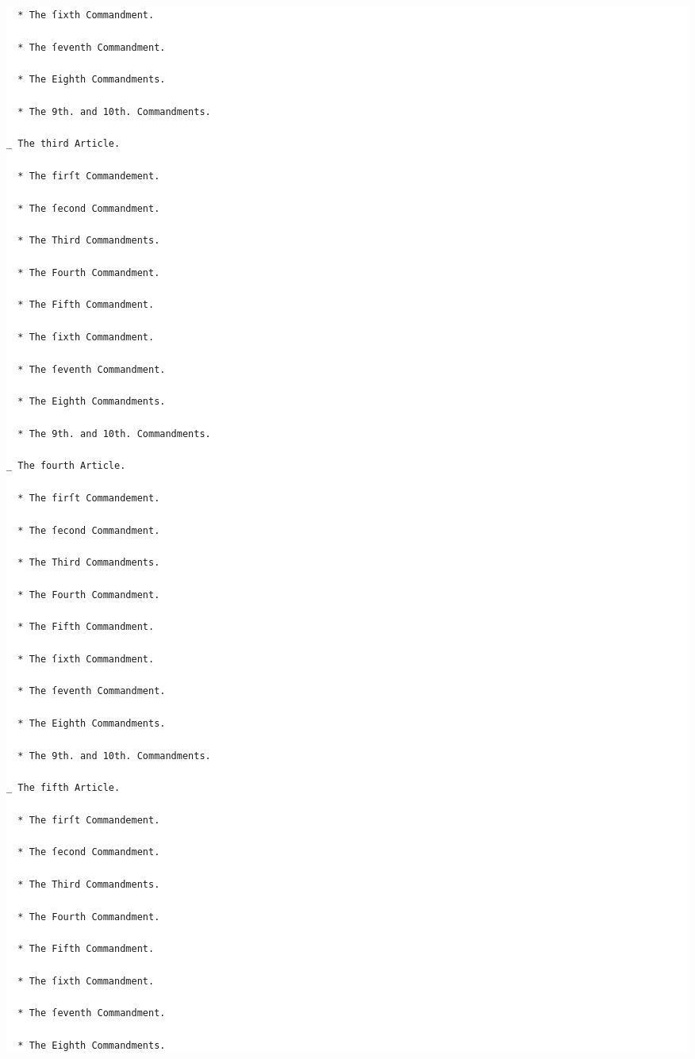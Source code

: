       * The ſixth Commandment.

      * The ſeventh Commandment.

      * The Eighth Commandments.

      * The 9th. and 10th. Commandments.

    _ The third Article.

      * The firſt Commandement.

      * The ſecond Commandment.

      * The Third Commandments.

      * The Fourth Commandment.

      * The Fifth Commandment.

      * The ſixth Commandment.

      * The ſeventh Commandment.

      * The Eighth Commandments.

      * The 9th. and 10th. Commandments.

    _ The fourth Article.

      * The firſt Commandement.

      * The ſecond Commandment.

      * The Third Commandments.

      * The Fourth Commandment.

      * The Fifth Commandment.

      * The ſixth Commandment.

      * The ſeventh Commandment.

      * The Eighth Commandments.

      * The 9th. and 10th. Commandments.

    _ The fifth Article.

      * The firſt Commandement.

      * The ſecond Commandment.

      * The Third Commandments.

      * The Fourth Commandment.

      * The Fifth Commandment.

      * The ſixth Commandment.

      * The ſeventh Commandment.

      * The Eighth Commandments.

